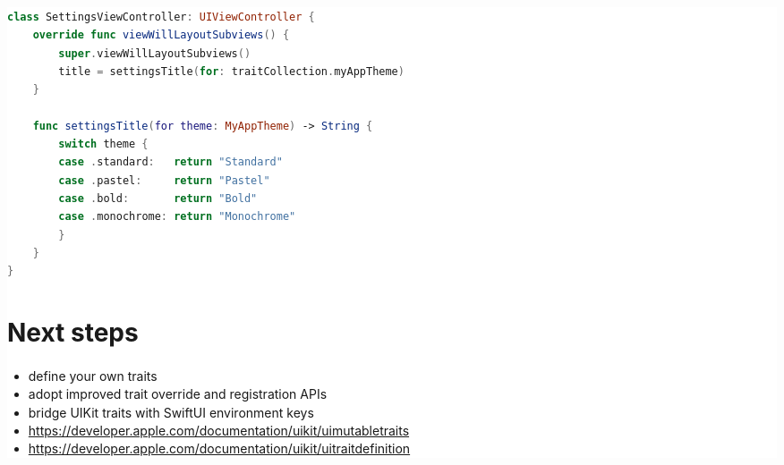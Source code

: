 ```swift
class SettingsViewController: UIViewController {
    override func viewWillLayoutSubviews() {
        super.viewWillLayoutSubviews()
        title = settingsTitle(for: traitCollection.myAppTheme)
    }
    
    func settingsTitle(for theme: MyAppTheme) -> String {
        switch theme {
        case .standard:   return "Standard"
        case .pastel:     return "Pastel"
        case .bold:       return "Bold"
        case .monochrome: return "Monochrome"
        }
    }
}
```

# Next steps
* define your own traits
* adopt improved trait override and registration APIs
* bridge UIKit traits with SwiftUI environment keys
* https://developer.apple.com/documentation/uikit/uimutabletraits
* https://developer.apple.com/documentation/uikit/uitraitdefinition
